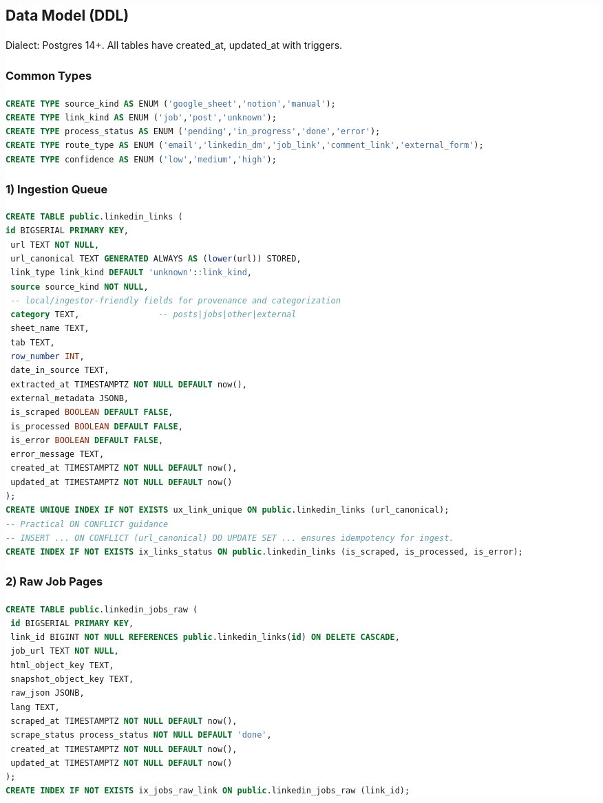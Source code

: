 ## Data Model (DDL)
Dialect: Postgres 14+. All tables have created_at, updated_at with triggers.

### Common Types
```sql
CREATE TYPE source_kind AS ENUM ('google_sheet','notion','manual');
CREATE TYPE link_kind AS ENUM ('job','post','unknown');
CREATE TYPE process_status AS ENUM ('pending','in_progress','done','error');
CREATE TYPE route_type AS ENUM ('email','linkedin_dm','job_link','comment_link','external_form');
CREATE TYPE confidence AS ENUM ('low','medium','high');
```

### 1) Ingestion Queue
```sql
CREATE TABLE public.linkedin_links (
id BIGSERIAL PRIMARY KEY,
 url TEXT NOT NULL,
 url_canonical TEXT GENERATED ALWAYS AS (lower(url)) STORED,
 link_type link_kind DEFAULT 'unknown'::link_kind,
 source source_kind NOT NULL,
 -- local/ingestor-friendly fields for provenance and categorization
 category TEXT,                -- posts|jobs|other|external
 sheet_name TEXT,
 tab TEXT,
 row_number INT,
 date_in_source TEXT,
 extracted_at TIMESTAMPTZ NOT NULL DEFAULT now(),
 external_metadata JSONB,
 is_scraped BOOLEAN DEFAULT FALSE,
 is_processed BOOLEAN DEFAULT FALSE,
 is_error BOOLEAN DEFAULT FALSE,
 error_message TEXT,
 created_at TIMESTAMPTZ NOT NULL DEFAULT now(),
 updated_at TIMESTAMPTZ NOT NULL DEFAULT now()
);
CREATE UNIQUE INDEX IF NOT EXISTS ux_link_unique ON public.linkedin_links (url_canonical);
-- Practical ON CONFLICT guidance
-- INSERT ... ON CONFLICT (url_canonical) DO UPDATE SET ... ensures idempotency for ingest.
CREATE INDEX IF NOT EXISTS ix_links_status ON public.linkedin_links (is_scraped, is_processed, is_error);
```

### 2) Raw Job Pages
```sql
CREATE TABLE public.linkedin_jobs_raw (
 id BIGSERIAL PRIMARY KEY,
 link_id BIGINT NOT NULL REFERENCES public.linkedin_links(id) ON DELETE CASCADE,
 job_url TEXT NOT NULL,
 html_object_key TEXT,
 snapshot_object_key TEXT,
 raw_json JSONB,
 lang TEXT,
 scraped_at TIMESTAMPTZ NOT NULL DEFAULT now(),
 scrape_status process_status NOT NULL DEFAULT 'done',
 created_at TIMESTAMPTZ NOT NULL DEFAULT now(),
 updated_at TIMESTAMPTZ NOT NULL DEFAULT now()
);
CREATE INDEX IF NOT EXISTS ix_jobs_raw_link ON public.linkedin_jobs_raw (link_id);
```
